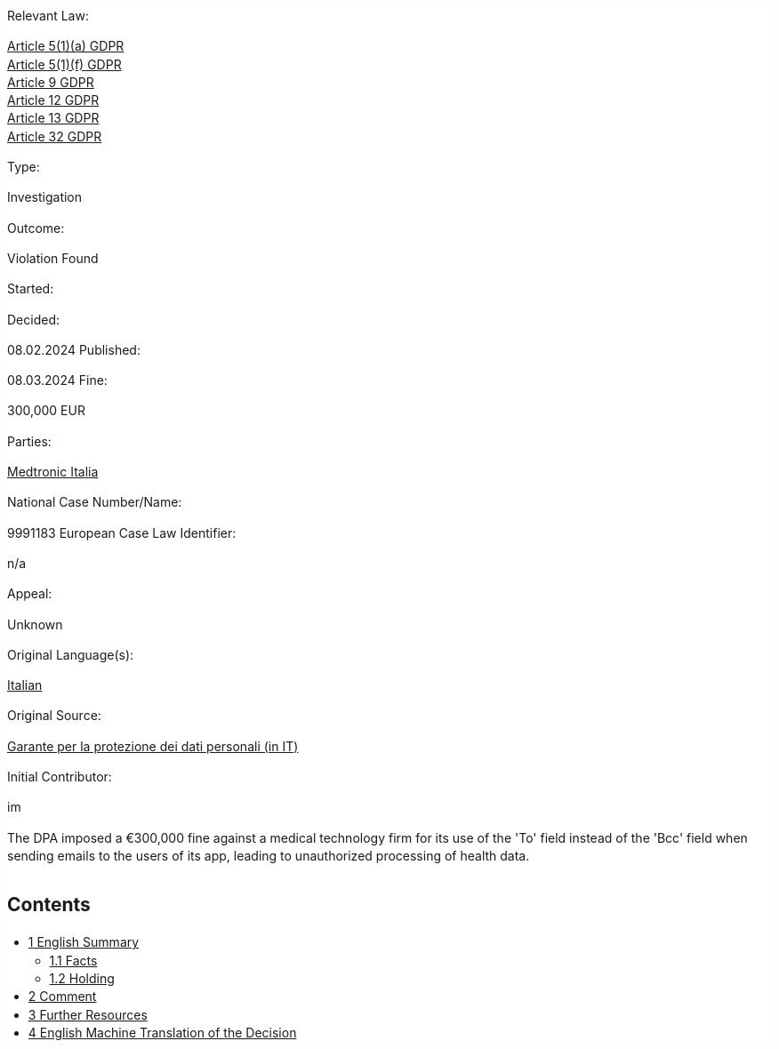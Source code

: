 Relevant Law:

[Article 5(1)(a) GDPR](/index.php?title=Article_5_GDPR#1a "Article 5 GDPR")  
[Article 5(1)(f) GDPR](/index.php?title=Article_5_GDPR#1f "Article 5 GDPR")  
[Article 9 GDPR](/index.php?title=Article_9_GDPR "Article 9 GDPR")  
[Article 12 GDPR](/index.php?title=Article_12_GDPR "Article 12 GDPR")  
[Article 13 GDPR](/index.php?title=Article_13_GDPR "Article 13 GDPR")  
[Article 32 GDPR](/index.php?title=Article_32_GDPR "Article 32 GDPR")

Type:

Investigation

Outcome:

Violation Found

Started:

Decided:

08.02.2024 Published:

08.03.2024 Fine:

300,000 EUR

Parties:

[Medtronic Italia](https://www.medtronicdiabetes.com/)

National Case Number/Name:

9991183 European Case Law Identifier:

n/a

Appeal:

Unknown  

Original Language(s):

[Italian](/index.php?title=Category:Italian "Category:Italian")

Original Source:

[Garante per la protezione dei dati personali (in IT)](https://www.gpdp.it/web/guest/home/docweb/-/docweb-display/docweb/9991183)

Initial Contributor:

im

The DPA imposed a €300,000 fine against a medical technology firm for its use of the 'To' field instead of the 'Bcc' field when sending emails to the users of its app, leading to unauthorized processing of health data.

## Contents

*   [1 English Summary](#English_Summary)
    *   [1.1 Facts](#Facts)
    *   [1.2 Holding](#Holding)
*   [2 Comment](#Comment)
*   [3 Further Resources](#Further_Resources)
*   [4 English Machine Translation of the Decision](#English_Machine_Translation_of_the_Decision)
